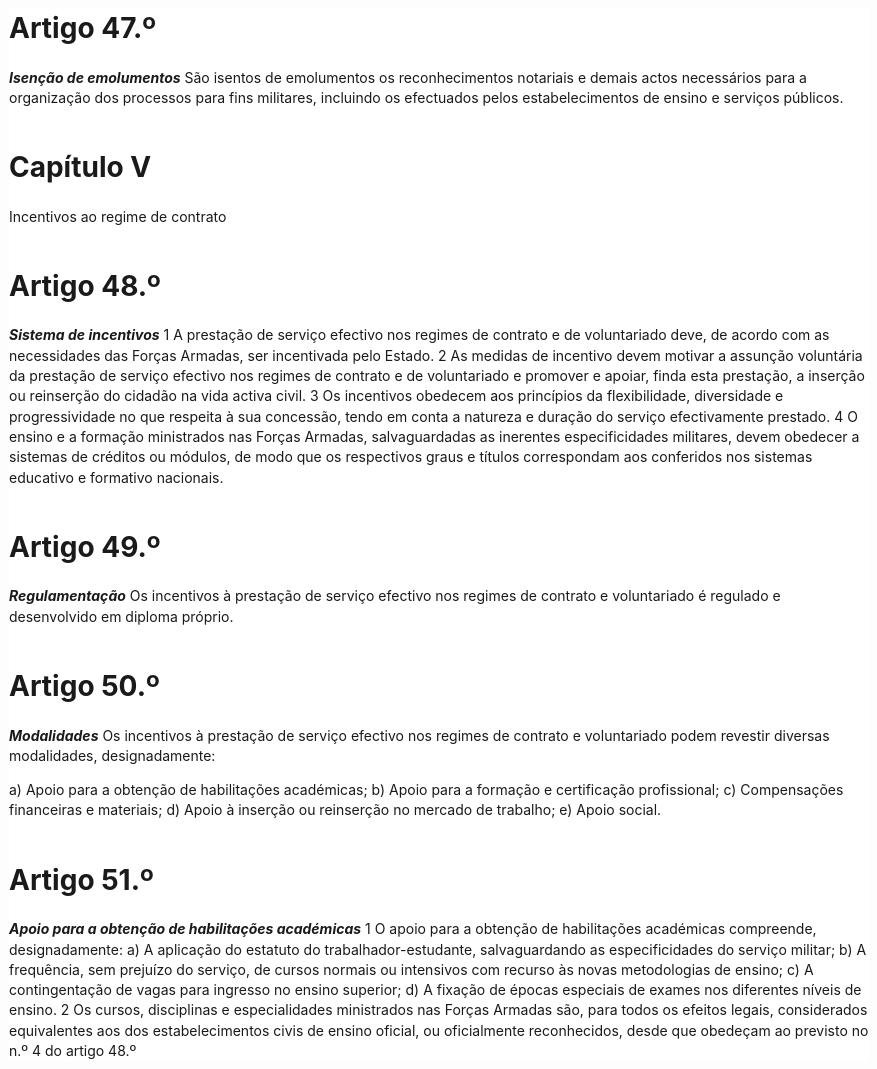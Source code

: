 # Artigo 47.º 

**_Isenção de emolumentos_** São isentos de emolumentos os reconhecimentos notariais e demais actos necessários para a organização dos processos para fins militares, incluindo os efectuados pelos estabelecimentos de ensino e serviços públicos. 

# Capítulo V 

 Incentivos ao regime de contrato 

# Artigo 48.º 

**_Sistema de incentivos_** 1 A prestação de serviço efectivo nos regimes de contrato e de voluntariado deve, de acordo com as necessidades das Forças Armadas, ser incentivada pelo Estado. 2 As medidas de incentivo devem motivar a assunção voluntária da prestação de serviço efectivo nos regimes de contrato e de voluntariado e promover e apoiar, finda esta prestação, a inserção ou reinserção do cidadão na vida activa civil. 3 Os incentivos obedecem aos princípios da flexibilidade, diversidade e progressividade no que respeita à sua concessão, tendo em conta a natureza e duração do serviço efectivamente prestado. 4 O ensino e a formação ministrados nas Forças Armadas, salvaguardadas as inerentes especificidades militares, devem obedecer a sistemas de créditos ou módulos, de modo que os respectivos graus e títulos correspondam aos conferidos nos sistemas educativo e formativo nacionais. 

# Artigo 49.º 

**_Regulamentação_** Os incentivos à prestação de serviço efectivo nos regimes de contrato e voluntariado é regulado e desenvolvido em diploma próprio. 

# Artigo 50.º 

**_Modalidades_** Os incentivos à prestação de serviço efectivo nos regimes de contrato e voluntariado podem revestir diversas modalidades, designadamente: 


a) Apoio para a obtenção de habilitações académicas; b) Apoio para a formação e certificação profissional; c) Compensações financeiras e materiais; d) Apoio à inserção ou reinserção no mercado de trabalho; e) Apoio social. 

# Artigo 51.º 

**_Apoio para a obtenção de habilitações académicas_** 1 O apoio para a obtenção de habilitações académicas compreende, designadamente: a) A aplicação do estatuto do trabalhador-estudante, salvaguardando as especificidades do serviço militar; b) A frequência, sem prejuízo do serviço, de cursos normais ou intensivos com recurso às novas metodologias de ensino; c) A contingentação de vagas para ingresso no ensino superior; d) A fixação de épocas especiais de exames nos diferentes níveis de ensino. 2 Os cursos, disciplinas e especialidades ministrados nas Forças Armadas são, para todos os efeitos legais, considerados equivalentes aos dos estabelecimentos civis de ensino oficial, ou oficialmente reconhecidos, desde que obedeçam ao previsto no n.º 4 do artigo 48.º 
